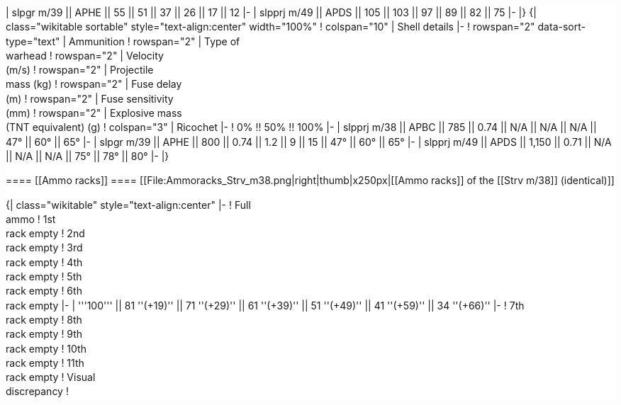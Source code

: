 | slpgr m/39 || APHE || 55 || 51 || 37 || 26 || 17 || 12
|-
| slpprj m/49 || APDS || 105 || 103 || 97 || 89 || 82 || 75
|-
|}
{| class="wikitable sortable" style="text-align:center" width="100%"
! colspan="10" | Shell details
|-
! rowspan="2" data-sort-type="text" | Ammunition
! rowspan="2" | Type of<br>warhead
! rowspan="2" | Velocity<br>(m/s)
! rowspan="2" | Projectile<br>mass (kg)
! rowspan="2" | Fuse delay<br>(m)
! rowspan="2" | Fuse sensitivity<br>(mm)
! rowspan="2" | Explosive mass<br>(TNT equivalent) (g)
! colspan="3" | Ricochet
|-
! 0% !! 50% !! 100%
|-
| slpprj m/38 || APBC || 785 || 0.74 || N/A || N/A || N/A || 47° || 60° || 65°
|-
| slpgr m/39 || APHE || 800 || 0.74 || 1.2 || 9 || 15 || 47° || 60° || 65°
|-
| slpprj m/49 || APDS || 1,150 || 0.71 || N/A || N/A || N/A || 75° || 78° || 80°
|-
|}

==== [[Ammo racks]] ====
[[File:Ammoracks_Strv_m38.png|right|thumb|x250px|[[Ammo racks]] of the [[Strv m/38]] (identical)]]



{| class="wikitable" style="text-align:center"
|-
! Full<br>ammo
! 1st<br>rack empty
! 2nd<br>rack empty
! 3rd<br>rack empty
! 4th<br>rack empty
! 5th<br>rack empty
! 6th<br>rack empty
|-
| '''100''' || 81&nbsp;''(+19)'' || 71&nbsp;''(+29)'' || 61&nbsp;''(+39)'' || 51&nbsp;''(+49)'' || 41&nbsp;''(+59)'' || 34&nbsp;''(+66)''
|-
! 7th<br>rack empty
! 8th<br>rack empty
! 9th<br>rack empty
! 10th<br>rack empty
! 11th<br>rack empty
! Visual<br>discrepancy
!